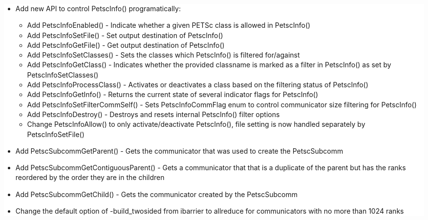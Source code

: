 - Add new API to control PetscInfo() programatically:

  - Add PetscInfoEnabled() - Indicate whether a given PETSc class
    is allowed in PetscInfo()
  - Add PetscInfoSetFile() - Set output destination of PetscInfo()
  - Add PetscInfoGetFile() - Get output destination of PetscInfo()
  - Add PetscInfoSetClasses() - Sets the classes which PetscInfo()
    is filtered for/against
  - Add PetscInfoGetClass() - Indicates whether the provided
    classname is marked as a filter in PetscInfo() as set by
    PetscInfoSetClasses()
  - Add PetscInfoProcessClass() - Activates or deactivates a class
    based on the filtering status of PetscInfo()
  - Add PetscInfoGetInfo() - Returns the current state of several
    indicator flags for PetscInfo()
  - Add PetscInfoSetFilterCommSelf() - Sets PetscInfoCommFlag enum
    to control communicator size filtering for PetscInfo()
  - Add PetscInfoDestroy() - Destroys and resets internal
    PetscInfo() filter options
  - Change PetscInfoAllow() to only activate/deactivate
    PetscInfo(), file setting is now handled separately by
    PetscInfoSetFile()

- Add PetscSubcommGetParent() - Gets the communicator that was used
  to create the PetscSubcomm

- Add PetscSubcommGetContiguousParent() - Gets a communicator that
  that is a duplicate of the parent but has the ranks reordered by
  the order they are in the children

- Add PetscSubcommGetChild() - Gets the communicator created by the
  PetscSubcomm

- Change the default option of -build_twosided from ibarrier to
  allreduce for communicators with no more than 1024 ranks

```{rubric} AO:
```

```{rubric} Sieve:
```

```{rubric} Fortran:
```
